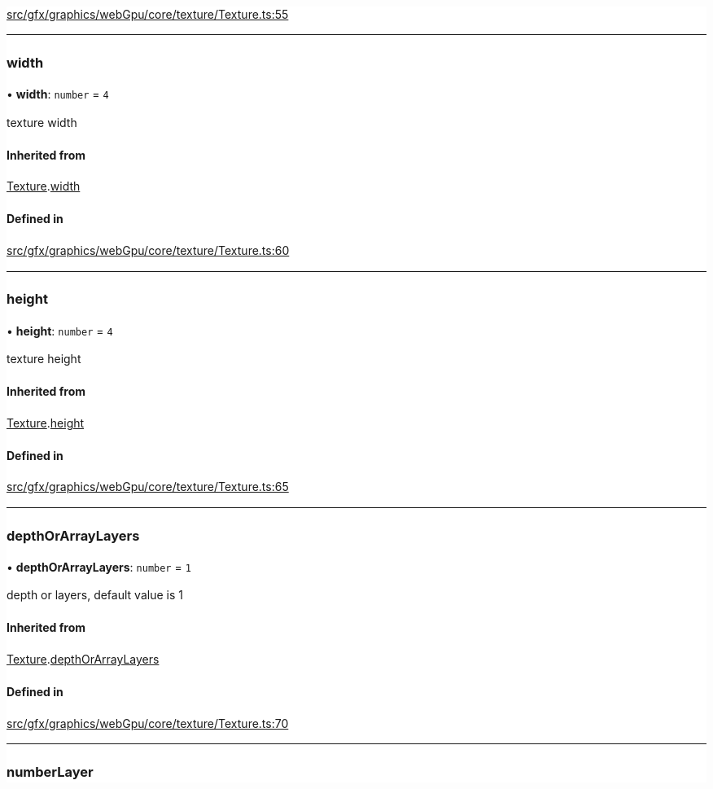 [src/gfx/graphics/webGpu/core/texture/Texture.ts:55](https://github.com/Orillusion/orillusion/blob/main/src/gfx/graphics/webGpu/core/texture/Texture.ts#L55)

___

### width

• **width**: `number` = `4`

texture width

#### Inherited from

[Texture](Texture.md).[width](Texture.md#width)

#### Defined in

[src/gfx/graphics/webGpu/core/texture/Texture.ts:60](https://github.com/Orillusion/orillusion/blob/main/src/gfx/graphics/webGpu/core/texture/Texture.ts#L60)

___

### height

• **height**: `number` = `4`

texture height

#### Inherited from

[Texture](Texture.md).[height](Texture.md#height)

#### Defined in

[src/gfx/graphics/webGpu/core/texture/Texture.ts:65](https://github.com/Orillusion/orillusion/blob/main/src/gfx/graphics/webGpu/core/texture/Texture.ts#L65)

___

### depthOrArrayLayers

• **depthOrArrayLayers**: `number` = `1`

depth or layers, default value is 1

#### Inherited from

[Texture](Texture.md).[depthOrArrayLayers](Texture.md#depthorarraylayers)

#### Defined in

[src/gfx/graphics/webGpu/core/texture/Texture.ts:70](https://github.com/Orillusion/orillusion/blob/main/src/gfx/graphics/webGpu/core/texture/Texture.ts#L70)

___

### numberLayer
